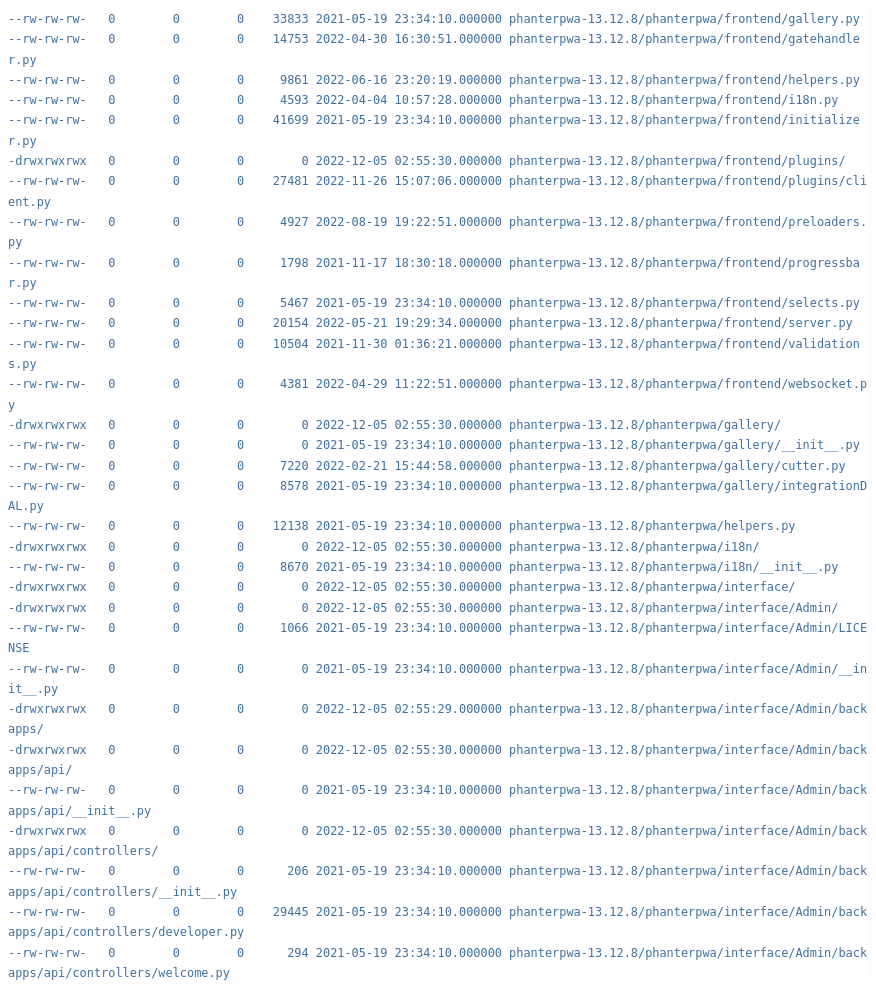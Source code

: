 ```diff
--rw-rw-rw-   0        0        0    33833 2021-05-19 23:34:10.000000 phanterpwa-13.12.8/phanterpwa/frontend/gallery.py
--rw-rw-rw-   0        0        0    14753 2022-04-30 16:30:51.000000 phanterpwa-13.12.8/phanterpwa/frontend/gatehandler.py
--rw-rw-rw-   0        0        0     9861 2022-06-16 23:20:19.000000 phanterpwa-13.12.8/phanterpwa/frontend/helpers.py
--rw-rw-rw-   0        0        0     4593 2022-04-04 10:57:28.000000 phanterpwa-13.12.8/phanterpwa/frontend/i18n.py
--rw-rw-rw-   0        0        0    41699 2021-05-19 23:34:10.000000 phanterpwa-13.12.8/phanterpwa/frontend/initializer.py
-drwxrwxrwx   0        0        0        0 2022-12-05 02:55:30.000000 phanterpwa-13.12.8/phanterpwa/frontend/plugins/
--rw-rw-rw-   0        0        0    27481 2022-11-26 15:07:06.000000 phanterpwa-13.12.8/phanterpwa/frontend/plugins/client.py
--rw-rw-rw-   0        0        0     4927 2022-08-19 19:22:51.000000 phanterpwa-13.12.8/phanterpwa/frontend/preloaders.py
--rw-rw-rw-   0        0        0     1798 2021-11-17 18:30:18.000000 phanterpwa-13.12.8/phanterpwa/frontend/progressbar.py
--rw-rw-rw-   0        0        0     5467 2021-05-19 23:34:10.000000 phanterpwa-13.12.8/phanterpwa/frontend/selects.py
--rw-rw-rw-   0        0        0    20154 2022-05-21 19:29:34.000000 phanterpwa-13.12.8/phanterpwa/frontend/server.py
--rw-rw-rw-   0        0        0    10504 2021-11-30 01:36:21.000000 phanterpwa-13.12.8/phanterpwa/frontend/validations.py
--rw-rw-rw-   0        0        0     4381 2022-04-29 11:22:51.000000 phanterpwa-13.12.8/phanterpwa/frontend/websocket.py
-drwxrwxrwx   0        0        0        0 2022-12-05 02:55:30.000000 phanterpwa-13.12.8/phanterpwa/gallery/
--rw-rw-rw-   0        0        0        0 2021-05-19 23:34:10.000000 phanterpwa-13.12.8/phanterpwa/gallery/__init__.py
--rw-rw-rw-   0        0        0     7220 2022-02-21 15:44:58.000000 phanterpwa-13.12.8/phanterpwa/gallery/cutter.py
--rw-rw-rw-   0        0        0     8578 2021-05-19 23:34:10.000000 phanterpwa-13.12.8/phanterpwa/gallery/integrationDAL.py
--rw-rw-rw-   0        0        0    12138 2021-05-19 23:34:10.000000 phanterpwa-13.12.8/phanterpwa/helpers.py
-drwxrwxrwx   0        0        0        0 2022-12-05 02:55:30.000000 phanterpwa-13.12.8/phanterpwa/i18n/
--rw-rw-rw-   0        0        0     8670 2021-05-19 23:34:10.000000 phanterpwa-13.12.8/phanterpwa/i18n/__init__.py
-drwxrwxrwx   0        0        0        0 2022-12-05 02:55:30.000000 phanterpwa-13.12.8/phanterpwa/interface/
-drwxrwxrwx   0        0        0        0 2022-12-05 02:55:30.000000 phanterpwa-13.12.8/phanterpwa/interface/Admin/
--rw-rw-rw-   0        0        0     1066 2021-05-19 23:34:10.000000 phanterpwa-13.12.8/phanterpwa/interface/Admin/LICENSE
--rw-rw-rw-   0        0        0        0 2021-05-19 23:34:10.000000 phanterpwa-13.12.8/phanterpwa/interface/Admin/__init__.py
-drwxrwxrwx   0        0        0        0 2022-12-05 02:55:29.000000 phanterpwa-13.12.8/phanterpwa/interface/Admin/backapps/
-drwxrwxrwx   0        0        0        0 2022-12-05 02:55:30.000000 phanterpwa-13.12.8/phanterpwa/interface/Admin/backapps/api/
--rw-rw-rw-   0        0        0        0 2021-05-19 23:34:10.000000 phanterpwa-13.12.8/phanterpwa/interface/Admin/backapps/api/__init__.py
-drwxrwxrwx   0        0        0        0 2022-12-05 02:55:30.000000 phanterpwa-13.12.8/phanterpwa/interface/Admin/backapps/api/controllers/
--rw-rw-rw-   0        0        0      206 2021-05-19 23:34:10.000000 phanterpwa-13.12.8/phanterpwa/interface/Admin/backapps/api/controllers/__init__.py
--rw-rw-rw-   0        0        0    29445 2021-05-19 23:34:10.000000 phanterpwa-13.12.8/phanterpwa/interface/Admin/backapps/api/controllers/developer.py
--rw-rw-rw-   0        0        0      294 2021-05-19 23:34:10.000000 phanterpwa-13.12.8/phanterpwa/interface/Admin/backapps/api/controllers/welcome.py
```